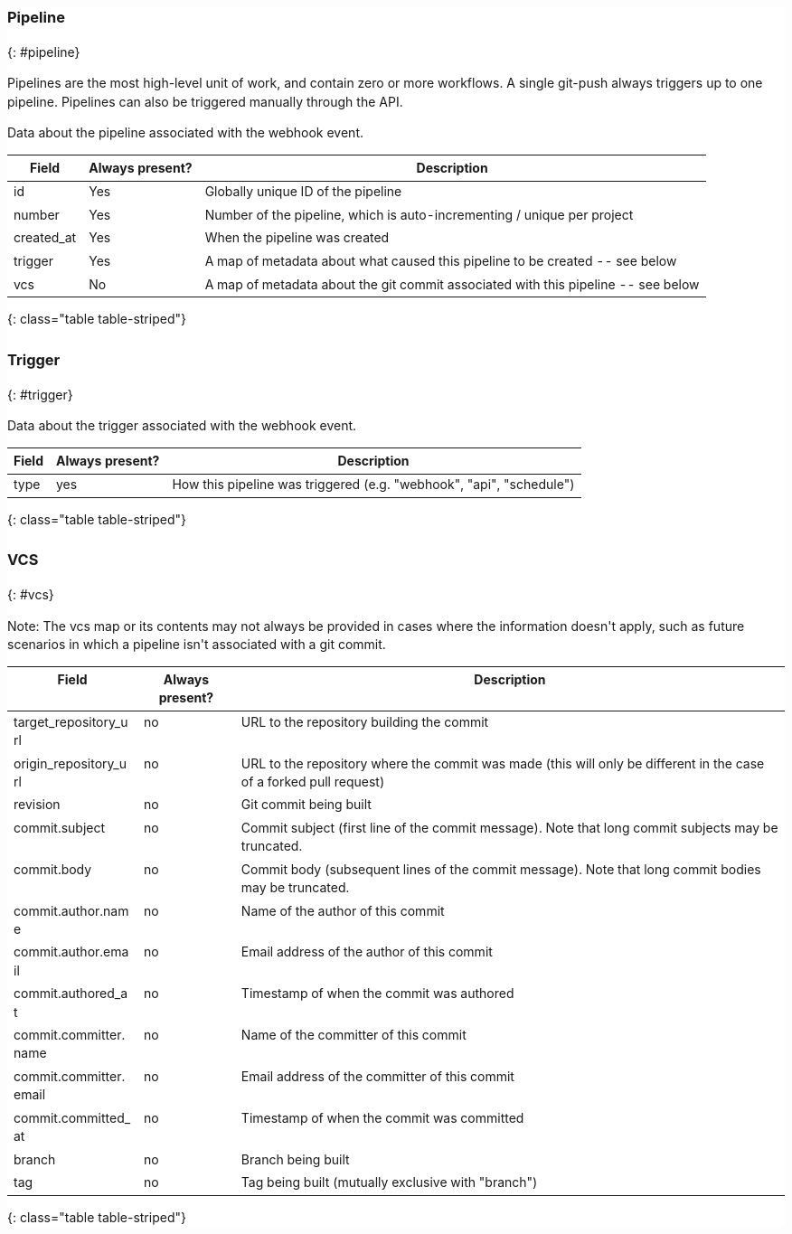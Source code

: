### Pipeline
{: #pipeline}

Pipelines are the most high-level unit of work, and contain zero or
more workflows. A single git-push always triggers up to one pipeline. Pipelines
can also be triggered manually through the API.

Data about the pipeline associated with the webhook event.

| Field       | Always present? | Description                                                                       |
|-------------|-----------------|-----------------------------------------------------------------------------------|
| id          | Yes             | Globally unique ID of the pipeline                                                |
| number      | Yes             | Number of the pipeline, which is auto-incrementing / unique per project           |
| created\_at | Yes             | When the pipeline was created                                                     |
| trigger     | Yes             | A map of metadata about what caused this pipeline to be created -- see below      |
| vcs         | No              | A map of metadata about the git commit associated with this pipeline -- see below |
{: class="table table-striped"}

### Trigger
{: #trigger}

Data about the trigger associated with the webhook event.

| Field    | Always present? | Description                                                         |
|----------|-----------------|---------------------------------------------------------------------|
| type     | yes             | How this pipeline was triggered (e.g. "webhook", "api", "schedule") |
{: class="table table-striped"}


### VCS
{: #vcs}

Note: The vcs map or its contents may not always be provided in cases where
the information doesn't apply, such as future scenarios in which a pipeline
isn't associated with a git commit.

| Field                  | Always present? | Description                                                                                                        |
|------------------------|-----------------|--------------------------------------------------------------------------------------------------------------------|
| target_repository_url  | no              | URL to the repository building the commit                                                                          |
| origin_repository_url  | no              | URL to the repository where the commit was made (this will only be different in the case of a forked pull request) |
| revision               | no              | Git commit being built                                                                                             |
| commit.subject         | no              | Commit subject (first line of the commit message). Note that long commit subjects may be truncated.                |
| commit.body            | no              | Commit body (subsequent lines of the commit message). Note that long commit bodies may be truncated.               |
| commit.author.name     | no              | Name of the author of this commit                                                                                  |
| commit.author.email    | no              | Email address of the author of this commit                                                                         |
| commit.authored\_at    | no              | Timestamp of when the commit was authored                                                                          |
| commit.committer.name  | no              | Name of the committer of this commit                                                                               |
| commit.committer.email | no              | Email address of the committer of this commit                                                                      |
| commit.committed_at    | no              | Timestamp of when the commit was committed                                                                         |
| branch                 | no              | Branch being built                                                                                                 |
| tag                    | no              | Tag being built (mutually exclusive with "branch")                                                                 |
{: class="table table-striped"}
